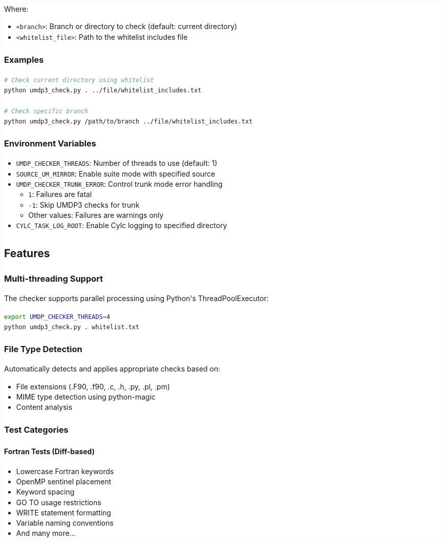 Where:

- `<branch>`: Branch or directory to check (default: current directory)
- `<whitelist_file>`: Path to the whitelist includes file

### Examples

```bash
# Check current directory using whitelist
python umdp3_check.py . ../file/whitelist_includes.txt

# Check specific branch
python umdp3_check.py /path/to/branch ../file/whitelist_includes.txt
```

### Environment Variables

- `UMDP_CHECKER_THREADS`: Number of threads to use (default: 1)
- `SOURCE_UM_MIRROR`: Enable suite mode with specified source
- `UMDP_CHECKER_TRUNK_ERROR`: Control trunk mode error handling
  - `1`: Failures are fatal
  - `-1`: Skip UMDP3 checks for trunk
  - Other values: Failures are warnings only
- `CYLC_TASK_LOG_ROOT`: Enable Cylc logging to specified directory

## Features

### Multi-threading Support

The checker supports parallel processing using Python's ThreadPoolExecutor:
```bash
export UMDP_CHECKER_THREADS=4
python umdp3_check.py . whitelist.txt
```

### File Type Detection

Automatically detects and applies appropriate checks based on:

- File extensions (.F90, .f90, .c, .h, .py, .pl, .pm)
- MIME type detection using python-magic
- Content analysis

### Test Categories

#### Fortran Tests (Diff-based)

- Lowercase Fortran keywords
- OpenMP sentinel placement
- Keyword spacing
- GO TO usage restrictions
- WRITE statement formatting
- Variable naming conventions
- And many more...
